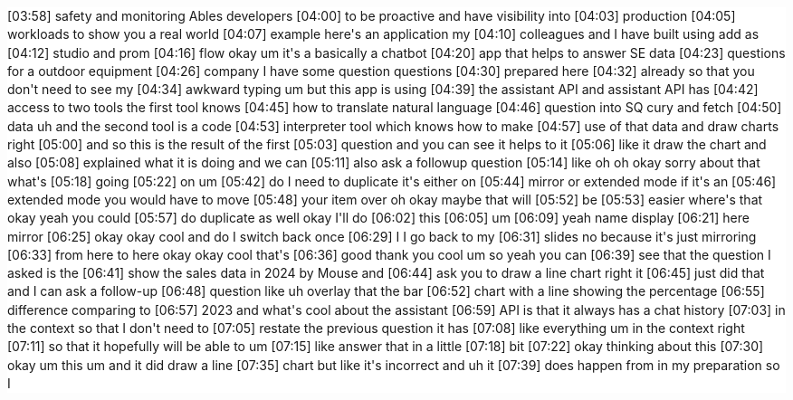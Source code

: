 [03:58] safety and monitoring Ables developers
[04:00] to be proactive and have visibility into
[04:03] production
[04:05] workloads to show you a real world
[04:07] example here's an application my
[04:10] colleagues and I have built using add as
[04:12] studio and prom
[04:16] flow okay um it's a basically a chatbot
[04:20] app that helps to answer SE data
[04:23] questions for a outdoor equipment
[04:26] company I have some question questions
[04:30] prepared here
[04:32] already so that you don't need to see my
[04:34] awkward typing um but this app is using
[04:39] the assistant API and assistant API has
[04:42] access to two tools the first tool knows
[04:45] how to translate natural language
[04:46] question into SQ cury and fetch
[04:50] data uh and the second tool is a code
[04:53] interpreter tool which knows how to make
[04:57] use of that data and draw charts right
[05:00] and so this is the result of the first
[05:03] question and you can see it helps to it
[05:06] like it draw the chart and also
[05:08] explained what it is doing and we can
[05:11] also ask a followup question
[05:14] like oh oh okay sorry about that what's
[05:18] going
[05:22] on um
[05:42] do I need to duplicate it's either on
[05:44] mirror or extended mode if it's an
[05:46] extended mode you would have to move
[05:48] your item over oh okay maybe that will
[05:52] be
[05:53] easier where's that okay yeah you could
[05:57] do duplicate as well okay I'll do
[06:02] this
[06:05] um
[06:09] yeah name display
[06:21] here mirror
[06:25] okay okay cool and do I switch back once
[06:29] I I go back to my
[06:31] slides no because it's just mirroring
[06:33] from here to here okay okay cool that's
[06:36] good thank you cool um so yeah you can
[06:39] see that the question I asked is the
[06:41] show the sales data in 2024 by Mouse and
[06:44] ask you to draw a line chart right it
[06:45] just did that and I can ask a follow-up
[06:48] question like uh overlay that the bar
[06:52] chart with a line showing the percentage
[06:55] difference comparing to
[06:57] 2023 and what's cool about the assistant
[06:59] API is that it always has a chat history
[07:03] in the context so that I don't need to
[07:05] restate the previous question it has
[07:08] like everything um in the context right
[07:11] so that it hopefully will be able to um
[07:15] like answer that in a little
[07:18] bit
[07:22] okay thinking about this
[07:30] okay um this um and it did draw a line
[07:35] chart but like it's incorrect and uh it
[07:39] does happen from in my preparation so I